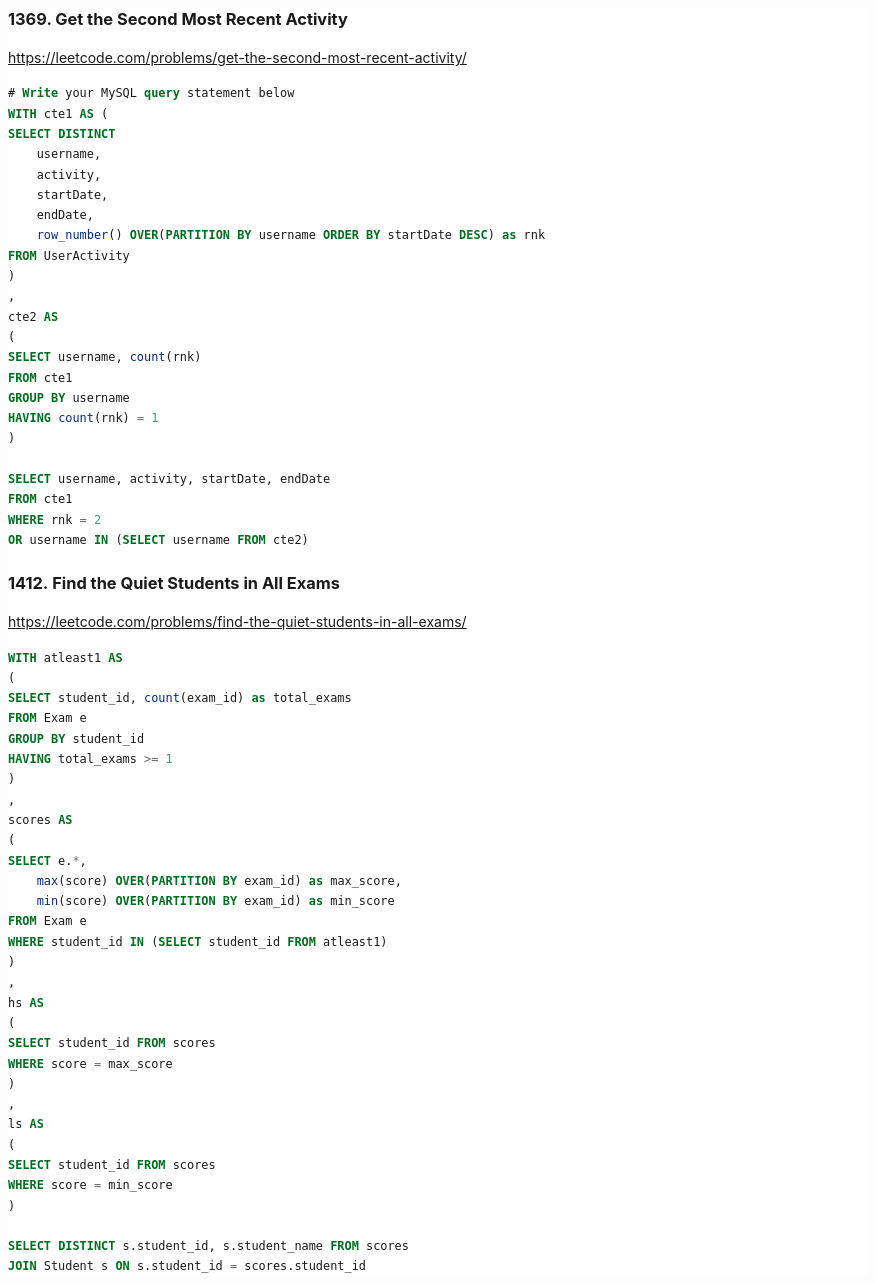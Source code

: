 ### 1369. Get the Second Most Recent Activity
https://leetcode.com/problems/get-the-second-most-recent-activity/

```sql
# Write your MySQL query statement below
WITH cte1 AS (
SELECT DISTINCT 
    username, 
    activity, 
    startDate, 
    endDate, 
    row_number() OVER(PARTITION BY username ORDER BY startDate DESC) as rnk 
FROM UserActivity
)
, 
cte2 AS 
(
SELECT username, count(rnk)
FROM cte1 
GROUP BY username
HAVING count(rnk) = 1
)

SELECT username, activity, startDate, endDate
FROM cte1
WHERE rnk = 2 
OR username IN (SELECT username FROM cte2)
```

### 1412. Find the Quiet Students in All Exams
https://leetcode.com/problems/find-the-quiet-students-in-all-exams/

```sql
WITH atleast1 AS 
(
SELECT student_id, count(exam_id) as total_exams
FROM Exam e 
GROUP BY student_id
HAVING total_exams >= 1
)
,
scores AS 
(
SELECT e.*, 
    max(score) OVER(PARTITION BY exam_id) as max_score,
    min(score) OVER(PARTITION BY exam_id) as min_score
FROM Exam e 
WHERE student_id IN (SELECT student_id FROM atleast1)
)
,
hs AS 
(
SELECT student_id FROM scores
WHERE score = max_score
)
,
ls AS 
(
SELECT student_id FROM scores
WHERE score = min_score
)

SELECT DISTINCT s.student_id, s.student_name FROM scores
JOIN Student s ON s.student_id = scores.student_id
```